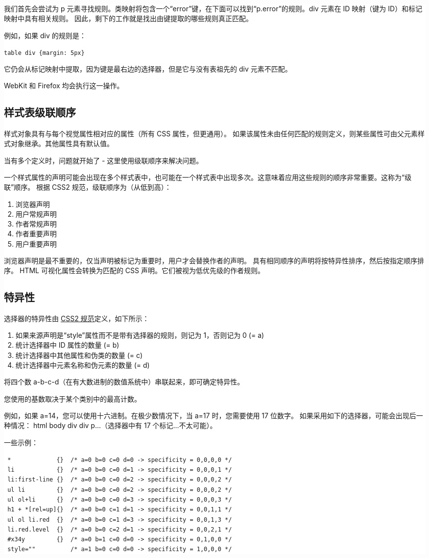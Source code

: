 我们首先会尝试为 p 元素寻找规则。类映射将包含一个“error”键，在下面可以找到“p.error”的规则。div 元素在 ID 映射（键为 ID）和标记映射中具有相关规则。 因此，剩下的工作就是找出由键提取的哪些规则真正匹配。

例如，如果 div 的规则是：

```
table div {margin: 5px}
```

它仍会从标记映射中提取，因为键是最右边的选择器，但是它与没有表祖先的 div 元素不匹配。

WebKit 和 Firefox 均会执行这一操作。

## 样式表级联顺序
样式对象具有与每个视觉属性相对应的属性（所有 CSS 属性，但更通用）。 如果该属性未由任何匹配的规则定义，则某些属性可由父元素样式对象继承。其他属性具有默认值。

当有多个定义时，问题就开始了 - 这里使用级联顺序来解决问题。

一个样式属性的声明可能会出现在多个样式表中，也可能在一个样式表中出现多次。这意味着应用这些规则的顺序非常重要。这称为“级联”顺序。 根据 CSS2 规范，级联顺序为（从低到高）：

1. 浏览器声明
2. 用户常规声明
3. 作者常规声明
4. 作者重要声明
5. 用户重要声明

浏览器声明是最不重要的，仅当声明被标记为重要时，用户才会替换作者的声明。 具有相同顺序的声明将按特异性排序，然后按指定顺序排序。[](https://web.dev/articles/howbrowserswork?hl=zh-cn#specificity) HTML 可视化属性会转换为匹配的 CSS 声明。它们被视为低优先级的作者规则。
## 特异性
选择器的特异性由 [CSS2 规范](http://www.w3.org/TR/CSS2/cascade.html#specificity)定义，如下所示：

1. 如果来源声明是“style”属性而不是带有选择器的规则，则记为 1，否则记为 0 (= a)
2. 统计选择器中 ID 属性的数量 (= b)
3. 统计选择器中其他属性和伪类的数量 (= c)
4. 统计选择器中元素名称和伪元素的数量 (= d)

将四个数 a-b-c-d（在有大数进制的数值系统中）串联起来，即可确定特异性。

您使用的基数取决于某个类别中的最高计数。

例如，如果 a=14，您可以使用十六进制。在极少数情况下，当 a=17 时，您需要使用 17 位数字。 如果采用如下的选择器，可能会出现后一种情况： html body div div p...（选择器中有 17 个标记...不太可能）。

一些示例：

```
 *             {}  /* a=0 b=0 c=0 d=0 -> specificity = 0,0,0,0 */ 
 li            {}  /* a=0 b=0 c=0 d=1 -> specificity = 0,0,0,1 */ 
 li:first-line {}  /* a=0 b=0 c=0 d=2 -> specificity = 0,0,0,2 */ 
 ul li         {}  /* a=0 b=0 c=0 d=2 -> specificity = 0,0,0,2 */ 
 ul ol+li      {}  /* a=0 b=0 c=0 d=3 -> specificity = 0,0,0,3 */ 
 h1 + *[rel=up]{}  /* a=0 b=0 c=1 d=1 -> specificity = 0,0,1,1 */ 
 ul ol li.red  {}  /* a=0 b=0 c=1 d=3 -> specificity = 0,0,1,3 */ 
 li.red.level  {}  /* a=0 b=0 c=2 d=1 -> specificity = 0,0,2,1 */ 
 #x34y         {}  /* a=0 b=1 c=0 d=0 -> specificity = 0,1,0,0 */ 
 style=""          /* a=1 b=0 c=0 d=0 -> specificity = 1,0,0,0 */
```
